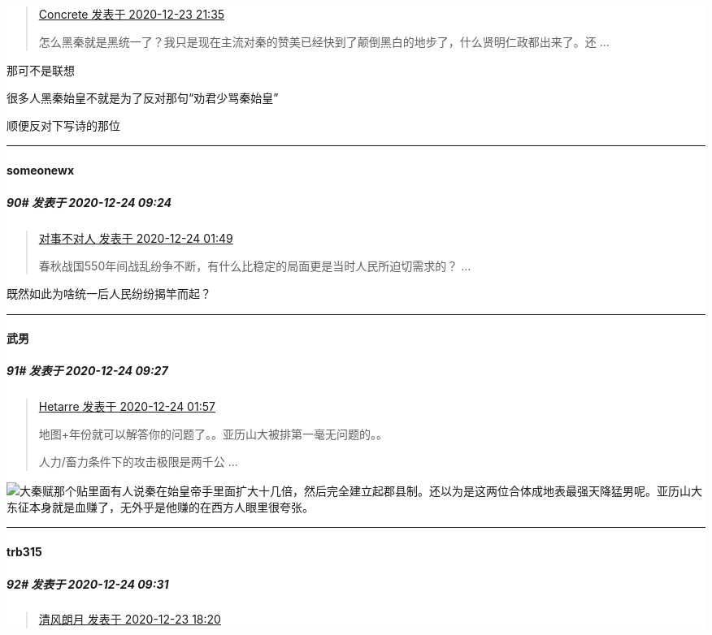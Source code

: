 

<blockquote><a href="httphttps://bbs.saraba1st.com/2b/forum.php?mod=redirect&amp;goto=findpost&amp;pid=49823107&amp;ptid=1979199" target="_blank">Concrete 发表于 2020-12-23 21:35</a>

怎么黑秦就是黑统一了？我只是现在主流对秦的赞美已经快到了颠倒黑白的地步了，什么贤明仁政都出来了。还 ...</blockquote>
那可不是联想

很多人黑秦始皇不就是为了反对那句“劝君少骂秦始皇”

顺便反对下写诗的那位







*****

####  someonewx  
##### 90#       发表于 2020-12-24 09:24



<blockquote><a href="httphttps://bbs.saraba1st.com/2b/forum.php?mod=redirect&amp;goto=findpost&amp;pid=49824999&amp;ptid=1979199" target="_blank">对事不对人 发表于 2020-12-24 01:49</a>

春秋战国550年间战乱纷争不断，有什么比稳定的局面更是当时人民所迫切需求的？ ...</blockquote>
既然如此为啥统一后人民纷纷揭竿而起？







*****

####  武男  
##### 91#       发表于 2020-12-24 09:27



<blockquote><a href="httphttps://bbs.saraba1st.com/2b/forum.php?mod=redirect&amp;goto=findpost&amp;pid=49825024&amp;ptid=1979199" target="_blank">Hetarre 发表于 2020-12-24 01:57</a>

地图+年份就可以解答你的问题了。。亚历山大被排第一毫无问题的。。

人力/畜力条件下的攻击极限是两千公 ...</blockquote>
<img src="https://static.saraba1st.com/image/smiley/face2017/067.png" referrerpolicy="no-referrer">大秦赋那个贴里面有人说秦在始皇帝手里面扩大十几倍，然后完全建立起郡县制。还以为是这两位合体成地表最强天降猛男呢。亚历山大东征本身就是血赚了，无外乎是他赚的在西方人眼里很夸张。







*****

####  trb315  
##### 92#       发表于 2020-12-24 09:31



<blockquote><a href="httphttps://bbs.saraba1st.com/2b/forum.php?mod=redirect&amp;goto=findpost&amp;pid=49821099&amp;ptid=1979199" target="_blank">清风朗月 发表于 2020-12-23 18:20</a>
